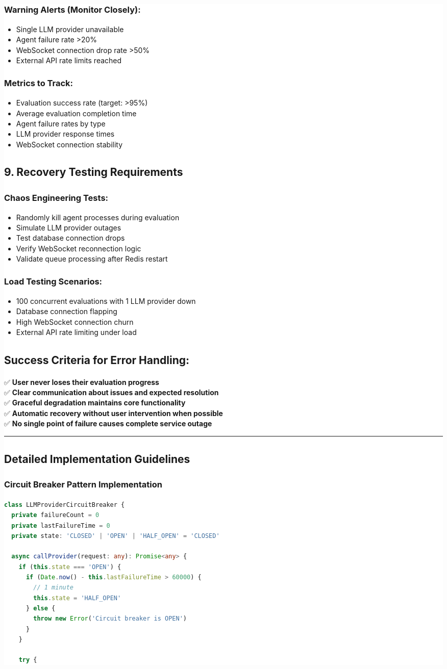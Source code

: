 ### **Warning Alerts (Monitor Closely):**

- Single LLM provider unavailable
- Agent failure rate >20%
- WebSocket connection drop rate >50%
- External API rate limits reached

### **Metrics to Track:**

- Evaluation success rate (target: >95%)
- Average evaluation completion time
- Agent failure rates by type
- LLM provider response times
- WebSocket connection stability

## **9. Recovery Testing Requirements**

### **Chaos Engineering Tests:**

- Randomly kill agent processes during evaluation
- Simulate LLM provider outages
- Test database connection drops
- Verify WebSocket reconnection logic
- Validate queue processing after Redis restart

### **Load Testing Scenarios:**

- 100 concurrent evaluations with 1 LLM provider down
- Database connection flapping
- High WebSocket connection churn
- External API rate limiting under load

## **Success Criteria for Error Handling:**

✅ **User never loses their evaluation progress**  
✅ **Clear communication about issues and expected resolution**  
✅ **Graceful degradation maintains core functionality**  
✅ **Automatic recovery without user intervention when possible**  
✅ **No single point of failure causes complete service outage**

---

## **Detailed Implementation Guidelines**

### **Circuit Breaker Pattern Implementation**

```typescript
class LLMProviderCircuitBreaker {
  private failureCount = 0
  private lastFailureTime = 0
  private state: 'CLOSED' | 'OPEN' | 'HALF_OPEN' = 'CLOSED'

  async callProvider(request: any): Promise<any> {
    if (this.state === 'OPEN') {
      if (Date.now() - this.lastFailureTime > 60000) {
        // 1 minute
        this.state = 'HALF_OPEN'
      } else {
        throw new Error('Circuit breaker is OPEN')
      }
    }

    try {
```